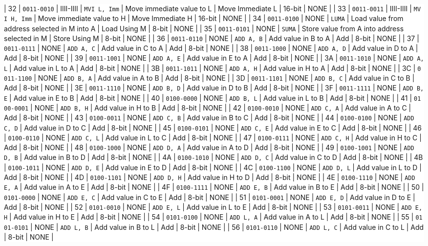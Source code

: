 | 32 | `0011-0010` | IIII-IIII  | `MVI L, Imm`        | Move immediate value to L         | Move Immediate L | 16-bit | NONE |
| 33 | `0011-0011` | IIII-IIII  | `MVI H, Imm`        | Move immediate value to H         | Move Immediate H | 16-bit | NONE |
| 34 | `0011-0100` | NONE       | `LUMA`              | Load value from address selected in M into A | Load Using M   | 8-bit | NONE |
| 35 | `0011-0101` | NONE       | `SUMA`              | Store value from A into address selected in M | Store Using M  | 8-bit | NONE |
| 36 | `0011-0110` | NONE       | `ADD A, B`          | Add value in B to A                      | Add | 8-bit | NONE |
| 37 | `0011-0111` | NONE       | `ADD A, C`          | Add value in C to A                      | Add | 8-bit | NONE |
| 38 | `0011-1000` | NONE       | `ADD A, D`          | Add value in D to A                      | Add | 8-bit | NONE |
| 39 | `0011-1001` | NONE       | `ADD A, E`          | Add value in E to A                      | Add | 8-bit | NONE |
| 3A | `0011-1010` | NONE       | `ADD A, L`          | Add value in L to A                      | Add | 8-bit | NONE |
| 3B | `0011-1011` | NONE       | `ADD A, H`          | Add value in H to A                      | Add | 8-bit | NONE |
| 3C | `0011-1100` | NONE       | `ADD B, A`          | Add value in A to B                      | Add | 8-bit | NONE |
| 3D | `0011-1101` | NONE       | `ADD B, C`          | Add value in C to B                      | Add | 8-bit | NONE |
| 3E | `0011-1110` | NONE       | `ADD B, D`          | Add value in D to B                      | Add | 8-bit | NONE |
| 3F | `0011-1111` | NONE       | `ADD B, E`          | Add value in E to B                      | Add | 8-bit | NONE |
| 40 | `0100-0000` | NONE       | `ADD B, L`          | Add value in L to B                      | Add | 8-bit | NONE |
| 41 | `0100-0001` | NONE       | `ADD B, H`          | Add value in H to B                      | Add | 8-bit | NONE |
| 42 | `0100-0010` | NONE       | `ADD C, A`          | Add value in A to C                      | Add | 8-bit | NONE |
| 43 | `0100-0011` | NONE       | `ADD C, B`          | Add value in B to C                      | Add | 8-bit | NONE |
| 44 | `0100-0100` | NONE       | `ADD C, D`          | Add value in D to C                      | Add | 8-bit | NONE |
| 45 | `0100-0101` | NONE       | `ADD C, E`          | Add value in E to C                      | Add | 8-bit | NONE |
| 46 | `0100-0110` | NONE       | `ADD C, L`          | Add value in L to C                      | Add | 8-bit | NONE |
| 47 | `0100-0111` | NONE       | `ADD C, H`          | Add value in H to C                      | Add | 8-bit | NONE |
| 48 | `0100-1000` | NONE       | `ADD D, A`          | Add value in A to D                      | Add | 8-bit | NONE |
| 49 | `0100-1001` | NONE       | `ADD D, B`          | Add value in B to D                      | Add | 8-bit | NONE |
| 4A | `0100-1010` | NONE       | `ADD D, C`          | Add value in C to D                      | Add | 8-bit | NONE |
| 4B | `0100-1011` | NONE       | `ADD D, E`          | Add value in E to D                      | Add | 8-bit | NONE |
| 4C | `0100-1100` | NONE       | `ADD D, L`          | Add value in L to D                      | Add | 8-bit | NONE |
| 4D | `0100-1101` | NONE       | `ADD D, H`          | Add value in H to D                      | Add | 8-bit | NONE |
| 4E | `0100-1110` | NONE       | `ADD E, A`          | Add value in A to E                      | Add | 8-bit | NONE |
| 4F | `0100-1111` | NONE       | `ADD E, B`          | Add value in B to E                      | Add | 8-bit | NONE |
| 50 | `0101-0000` | NONE       | `ADD E, C`          | Add value in C to E                      | Add | 8-bit | NONE |
| 51 | `0101-0001` | NONE       | `ADD E, D`          | Add value in D to E                      | Add | 8-bit | NONE |
| 52 | `0101-0010` | NONE       | `ADD E, L`          | Add value in L to E                      | Add | 8-bit | NONE |
| 53 | `0101-0011` | NONE       | `ADD E, H`          | Add value in H to E                      | Add | 8-bit | NONE |
| 54 | `0101-0100` | NONE       | `ADD L, A`          | Add value in A to L                      | Add | 8-bit | NONE |
| 55 | `0101-0101` | NONE       | `ADD L, B`          | Add value in B to L                      | Add | 8-bit | NONE |
| 56 | `0101-0110` | NONE       | `ADD L, C`          | Add value in C to L                      | Add | 8-bit | NONE |